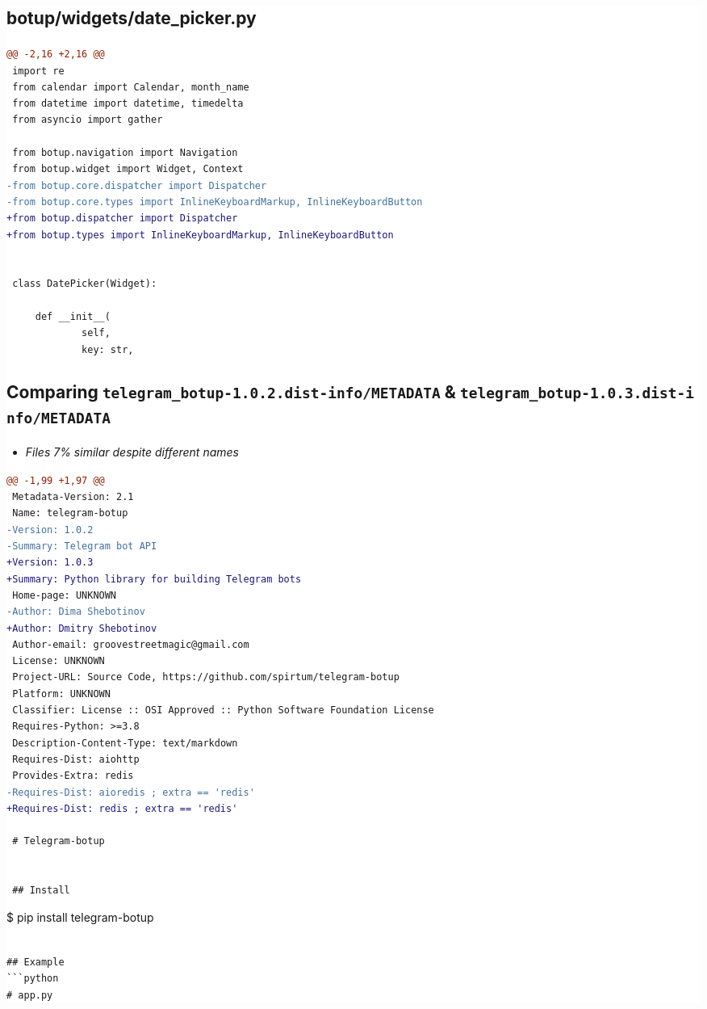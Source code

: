 ## botup/widgets/date_picker.py

```diff
@@ -2,16 +2,16 @@
 import re
 from calendar import Calendar, month_name
 from datetime import datetime, timedelta
 from asyncio import gather
 
 from botup.navigation import Navigation
 from botup.widget import Widget, Context
-from botup.core.dispatcher import Dispatcher
-from botup.core.types import InlineKeyboardMarkup, InlineKeyboardButton
+from botup.dispatcher import Dispatcher
+from botup.types import InlineKeyboardMarkup, InlineKeyboardButton
 
 
 class DatePicker(Widget):
 
     def __init__(
             self,
             key: str,
```

## Comparing `telegram_botup-1.0.2.dist-info/METADATA` & `telegram_botup-1.0.3.dist-info/METADATA`

 * *Files 7% similar despite different names*

```diff
@@ -1,99 +1,97 @@
 Metadata-Version: 2.1
 Name: telegram-botup
-Version: 1.0.2
-Summary: Telegram bot API
+Version: 1.0.3
+Summary: Python library for building Telegram bots
 Home-page: UNKNOWN
-Author: Dima Shebotinov
+Author: Dmitry Shebotinov
 Author-email: groovestreetmagic@gmail.com
 License: UNKNOWN
 Project-URL: Source Code, https://github.com/spirtum/telegram-botup
 Platform: UNKNOWN
 Classifier: License :: OSI Approved :: Python Software Foundation License
 Requires-Python: >=3.8
 Description-Content-Type: text/markdown
 Requires-Dist: aiohttp
 Provides-Extra: redis
-Requires-Dist: aioredis ; extra == 'redis'
+Requires-Dist: redis ; extra == 'redis'
 
 # Telegram-botup
 
 
 ## Install
 ```
 $ pip install telegram-botup
 ```
 
 ## Example
 ```python
 # app.py
 
 ```